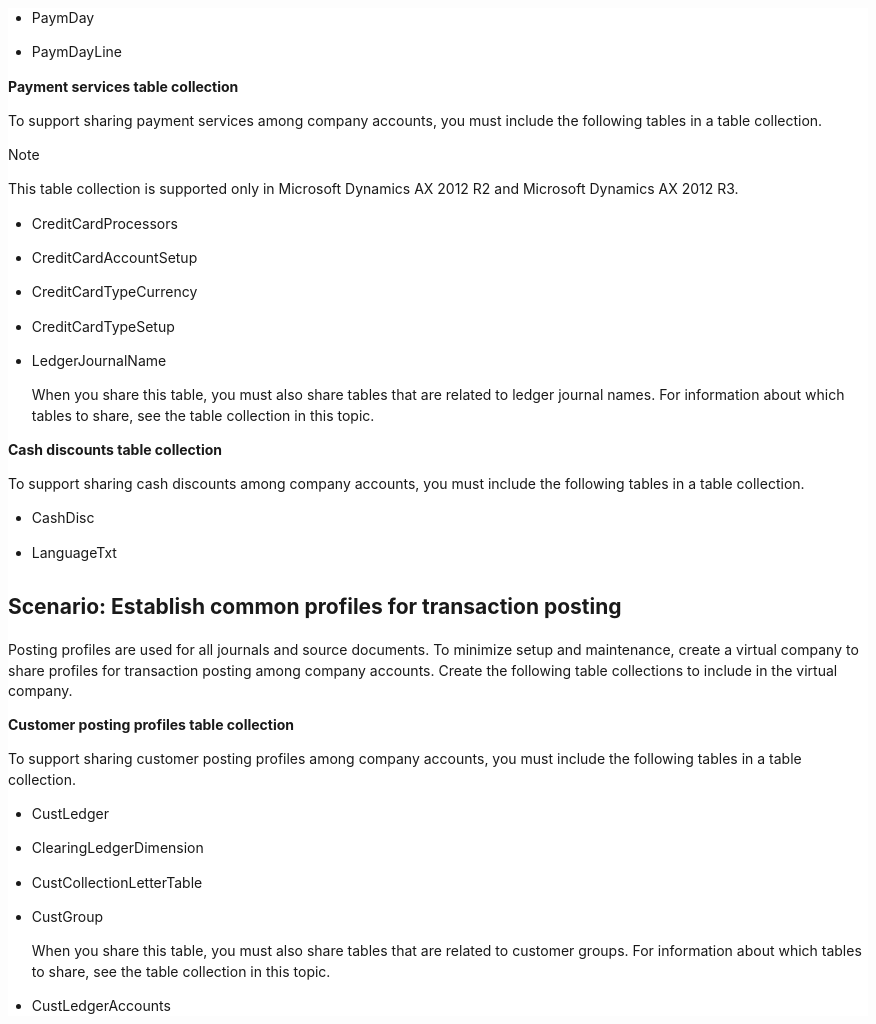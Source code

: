   - PaymDay

  - PaymDayLine

**Payment services table collection**

To support sharing payment services among company accounts, you must include the following tables in a table collection.


> [!NOTE]
> <P>This table collection is supported only in Microsoft Dynamics AX 2012 R2 and Microsoft Dynamics AX 2012 R3.</P>



  - CreditCardProcessors

  - CreditCardAccountSetup

  - CreditCardTypeCurrency

  - CreditCardTypeSetup

  - LedgerJournalName
    
    When you share this table, you must also share tables that are related to ledger journal names. For information about which tables to share, see the table collection in this topic.

**Cash discounts table collection**

To support sharing cash discounts among company accounts, you must include the following tables in a table collection.

  - CashDisc

  - LanguageTxt

## Scenario: Establish common profiles for transaction posting

Posting profiles are used for all journals and source documents. To minimize setup and maintenance, create a virtual company to share profiles for transaction posting among company accounts. Create the following table collections to include in the virtual company.

**Customer posting profiles table collection**

To support sharing customer posting profiles among company accounts, you must include the following tables in a table collection.

  - CustLedger

  - ClearingLedgerDimension

  - CustCollectionLetterTable

  - CustGroup
    
    When you share this table, you must also share tables that are related to customer groups. For information about which tables to share, see the table collection in this topic.

  - CustLedgerAccounts
